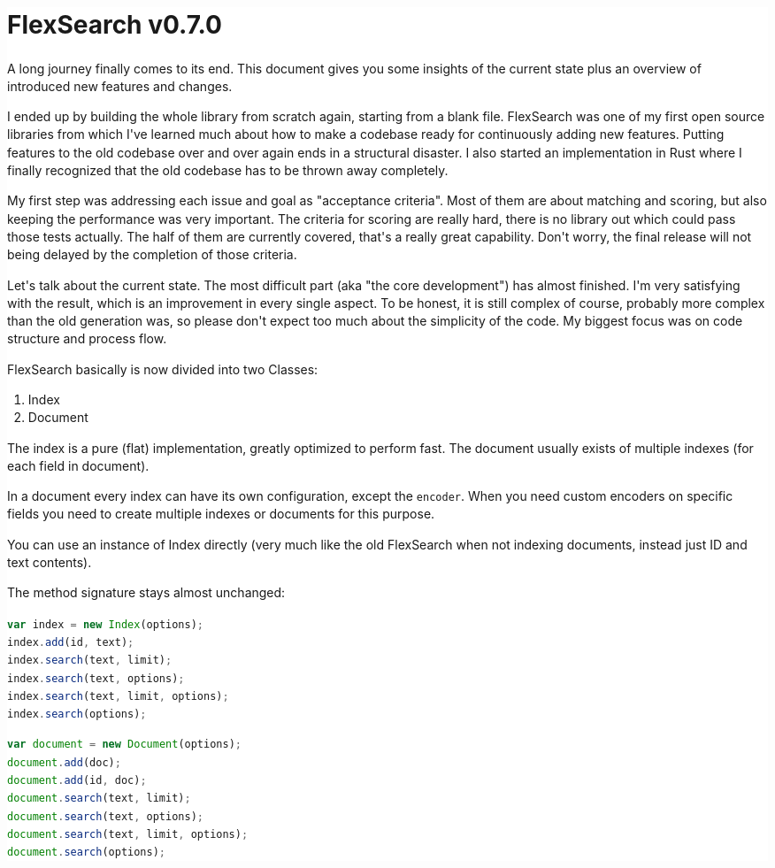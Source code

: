 # FlexSearch v0.7.0

A long journey finally comes to its end. This document gives you some insights of the current state plus an overview of introduced new features and changes.

I ended up by building the whole library from scratch again, starting from a blank file. FlexSearch was one of my first open source libraries from which I've learned much about how to make a codebase ready for continuously adding new features. Putting features to the old codebase over and over again ends in a structural disaster. I also started an implementation in Rust where I finally recognized that the old codebase has to be thrown away completely.

My first step was addressing each issue and goal as "acceptance criteria". Most of them are about matching and scoring, but also keeping the performance was very important. The criteria for scoring are really hard, there is no library out which could pass those tests actually. The half of them are currently covered, that's a really great capability. Don't worry, the final release will not being delayed by the completion of those criteria.

Let's talk about the current state. The most difficult part (aka "the core development") has almost finished. I'm very satisfying with the result, which is an improvement in every single aspect. To be honest, it is still complex of course, probably more complex than the old generation was, so please don't expect too much about the simplicity of the code. My biggest focus was on code structure and process flow.

FlexSearch basically is now divided into two Classes:

1. Index
2. Document

The index is a pure (flat) implementation, greatly optimized to perform fast. The document usually exists of multiple indexes (for each field in document).

In a document every index can have its own configuration, except the `encoder`. When you need custom encoders on specific fields you need to create multiple indexes or documents for this purpose.

You can use an instance of Index directly (very much like the old FlexSearch when not indexing documents, instead just ID and text contents).

The method signature stays almost unchanged:

```js
var index = new Index(options);
index.add(id, text);
index.search(text, limit);
index.search(text, options);
index.search(text, limit, options);
index.search(options);
```

```js
var document = new Document(options);
document.add(doc);
document.add(id, doc);
document.search(text, limit);
document.search(text, options);
document.search(text, limit, options);
document.search(options);
```
